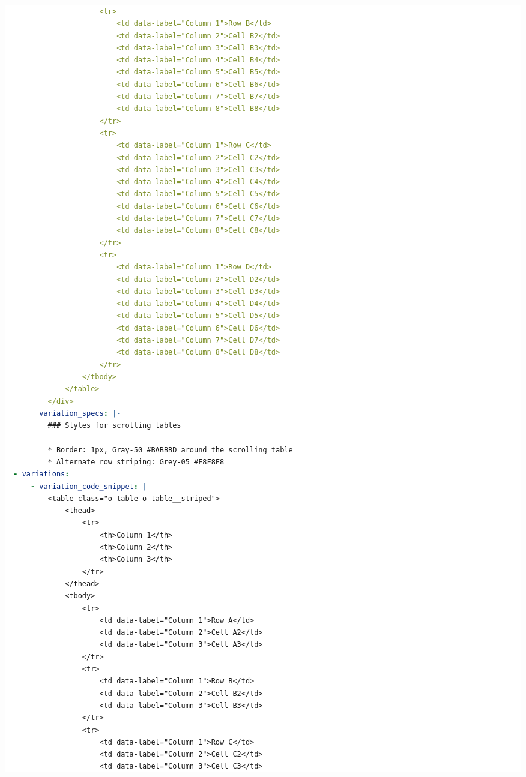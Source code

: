 ```yaml
                      <tr>
                          <td data-label="Column 1">Row B</td>
                          <td data-label="Column 2">Cell B2</td>
                          <td data-label="Column 3">Cell B3</td>
                          <td data-label="Column 4">Cell B4</td>
                          <td data-label="Column 5">Cell B5</td>
                          <td data-label="Column 6">Cell B6</td>
                          <td data-label="Column 7">Cell B7</td>
                          <td data-label="Column 8">Cell B8</td>
                      </tr>
                      <tr>
                          <td data-label="Column 1">Row C</td>
                          <td data-label="Column 2">Cell C2</td>
                          <td data-label="Column 3">Cell C3</td>
                          <td data-label="Column 4">Cell C4</td>
                          <td data-label="Column 5">Cell C5</td>
                          <td data-label="Column 6">Cell C6</td>
                          <td data-label="Column 7">Cell C7</td>
                          <td data-label="Column 8">Cell C8</td>
                      </tr>
                      <tr>
                          <td data-label="Column 1">Row D</td>
                          <td data-label="Column 2">Cell D2</td>
                          <td data-label="Column 3">Cell D3</td>
                          <td data-label="Column 4">Cell D4</td>
                          <td data-label="Column 5">Cell D5</td>
                          <td data-label="Column 6">Cell D6</td>
                          <td data-label="Column 7">Cell D7</td>
                          <td data-label="Column 8">Cell D8</td>
                      </tr>
                  </tbody>
              </table>
          </div>
        variation_specs: |-
          ### Styles for scrolling tables

          * Border: 1px, Gray-50 #BABBBD around the scrolling table
          * Alternate row striping: Grey-05 #F8F8F8
  - variations:
      - variation_code_snippet: |-
          <table class="o-table o-table__striped">
              <thead>
                  <tr>
                      <th>Column 1</th>
                      <th>Column 2</th>
                      <th>Column 3</th>
                  </tr>
              </thead>
              <tbody>
                  <tr>
                      <td data-label="Column 1">Row A</td>
                      <td data-label="Column 2">Cell A2</td>
                      <td data-label="Column 3">Cell A3</td>
                  </tr>
                  <tr>
                      <td data-label="Column 1">Row B</td>
                      <td data-label="Column 2">Cell B2</td>
                      <td data-label="Column 3">Cell B3</td>
                  </tr>
                  <tr>
                      <td data-label="Column 1">Row C</td>
                      <td data-label="Column 2">Cell C2</td>
                      <td data-label="Column 3">Cell C3</td>
```